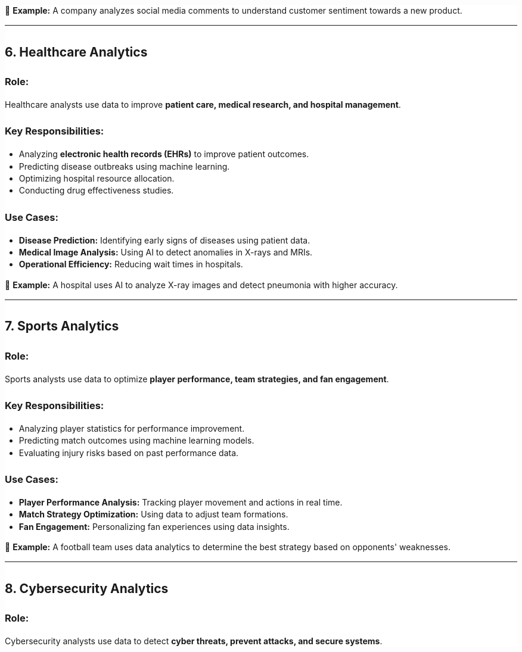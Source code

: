 📌 **Example:** A company analyzes social media comments to understand customer sentiment towards a new product.  

---

## **6. Healthcare Analytics**  
### **Role:**  
Healthcare analysts use data to improve **patient care, medical research, and hospital management**.  

### **Key Responsibilities:**  
- Analyzing **electronic health records (EHRs)** to improve patient outcomes.  
- Predicting disease outbreaks using machine learning.  
- Optimizing hospital resource allocation.  
- Conducting drug effectiveness studies.  

### **Use Cases:**  
- **Disease Prediction:** Identifying early signs of diseases using patient data.  
- **Medical Image Analysis:** Using AI to detect anomalies in X-rays and MRIs.  
- **Operational Efficiency:** Reducing wait times in hospitals.  

📌 **Example:** A hospital uses AI to analyze X-ray images and detect pneumonia with higher accuracy.  

---

## **7. Sports Analytics**  
### **Role:**  
Sports analysts use data to optimize **player performance, team strategies, and fan engagement**.  

### **Key Responsibilities:**  
- Analyzing player statistics for performance improvement.  
- Predicting match outcomes using machine learning models.  
- Evaluating injury risks based on past performance data.  

### **Use Cases:**  
- **Player Performance Analysis:** Tracking player movement and actions in real time.  
- **Match Strategy Optimization:** Using data to adjust team formations.  
- **Fan Engagement:** Personalizing fan experiences using data insights.  

📌 **Example:** A football team uses data analytics to determine the best strategy based on opponents' weaknesses.  

---

## **8. Cybersecurity Analytics**  
### **Role:**  
Cybersecurity analysts use data to detect **cyber threats, prevent attacks, and secure systems**.  
